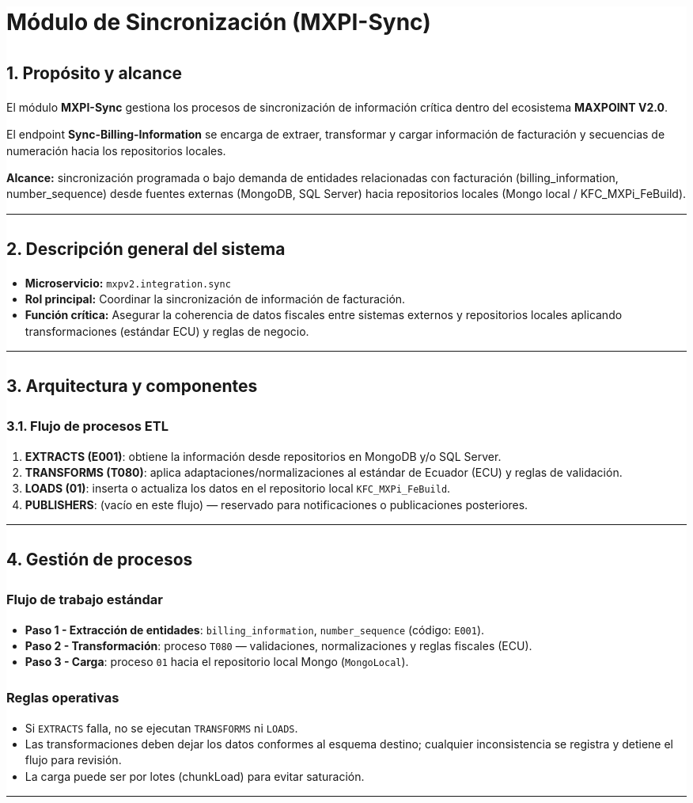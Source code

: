 # Módulo de Sincronización (MXPI-Sync)

## 1. Propósito y alcance

El módulo **MXPI-Sync** gestiona los procesos de sincronización de información crítica dentro del ecosistema **MAXPOINT V2.0**.

El endpoint **Sync-Billing-Information** se encarga de extraer, transformar y cargar información de facturación y secuencias de numeración hacia los repositorios locales.

**Alcance:** sincronización programada o bajo demanda de entidades relacionadas con facturación (billing_information, number_sequence) desde fuentes externas (MongoDB, SQL Server) hacia repositorios locales (Mongo local / KFC_MXPi_FeBuild).

---

## 2. Descripción general del sistema

* **Microservicio:** `mxpv2.integration.sync`
* **Rol principal:** Coordinar la sincronización de información de facturación.
* **Función crítica:** Asegurar la coherencia de datos fiscales entre sistemas externos y repositorios locales aplicando transformaciones (estándar ECU) y reglas de negocio.

---

## 3. Arquitectura y componentes

### 3.1. Flujo de procesos ETL

1. **EXTRACTS (E001)**: obtiene la información desde repositorios en MongoDB y/o SQL Server.
2. **TRANSFORMS (T080)**: aplica adaptaciones/normalizaciones al estándar de Ecuador (ECU) y reglas de validación.
3. **LOADS (01)**: inserta o actualiza los datos en el repositorio local `KFC_MXPi_FeBuild`.
4. **PUBLISHERS**: (vacío en este flujo) — reservado para notificaciones o publicaciones posteriores.

---

## 4. Gestión de procesos

### Flujo de trabajo estándar

* **Paso 1 - Extracción de entidades**: `billing_information`, `number_sequence` (código: `E001`).
* **Paso 2 - Transformación**: proceso `T080` — validaciones, normalizaciones y reglas fiscales (ECU).
* **Paso 3 - Carga**: proceso `01` hacia el repositorio local Mongo (`MongoLocal`).

### Reglas operativas

* Si `EXTRACTS` falla, no se ejecutan `TRANSFORMS` ni `LOADS`.
* Las transformaciones deben dejar los datos conformes al esquema destino; cualquier inconsistencia se registra y detiene el flujo para revisión.
* La carga puede ser por lotes (chunkLoad) para evitar saturación.

---